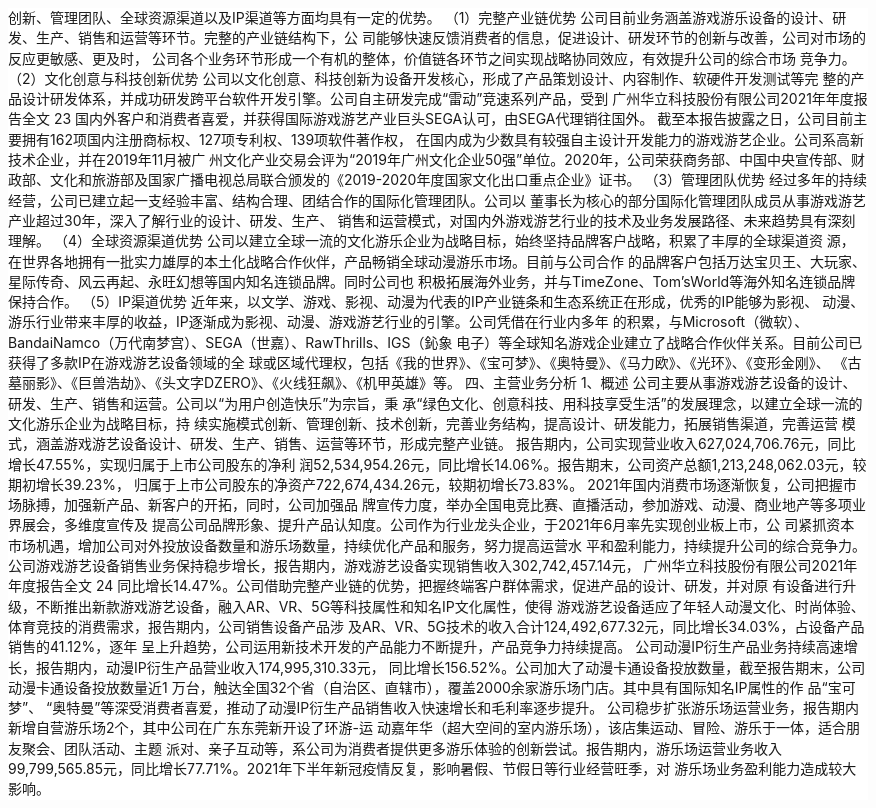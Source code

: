 创新、管理团队、全球资源渠道以及IP渠道等方面均具有一定的优势。
（1）完整产业链优势
公司目前业务涵盖游戏游乐设备的设计、研发、生产、销售和运营等环节。完整的产业链结构下，公
司能够快速反馈消费者的信息，促进设计、研发环节的创新与改善，公司对市场的反应更敏感、更及时，
公司各个业务环节形成一个有机的整体，价值链各环节之间实现战略协同效应，有效提升公司的综合市场
竞争力。
（2）文化创意与科技创新优势
公司以文化创意、科技创新为设备开发核心，形成了产品策划设计、内容制作、软硬件开发测试等完
整的产品设计研发体系，并成功研发跨平台软件开发引擎。公司自主研发完成“雷动”竞速系列产品，受到
广州华立科技股份有限公司2021年年度报告全文
23
国内外客户和消费者喜爱，并获得国际游戏游艺产业巨头SEGA认可，由SEGA代理销往国外。
截至本报告披露之日，公司目前主要拥有162项国内注册商标权、127项专利权、139项软件著作权，
在国内成为少数具有较强自主设计开发能力的游戏游艺企业。公司系高新技术企业，并在2019年11月被广
州文化产业交易会评为“2019年广州文化企业50强”单位。2020年，公司荣获商务部、中国中央宣传部、财
政部、文化和旅游部及国家广播电视总局联合颁发的《2019-2020年度国家文化出口重点企业》证书。
（3）管理团队优势
经过多年的持续经营，公司已建立起一支经验丰富、结构合理、团结合作的国际化管理团队。公司以
董事长为核心的部分国际化管理团队成员从事游戏游艺产业超过30年，深入了解行业的设计、研发、生产、
销售和运营模式，对国内外游戏游艺行业的技术及业务发展路径、未来趋势具有深刻理解。
（4）全球资源渠道优势
公司以建立全球一流的文化游乐企业为战略目标，始终坚持品牌客户战略，积累了丰厚的全球渠道资
源，在世界各地拥有一批实力雄厚的本土化战略合作伙伴，产品畅销全球动漫游乐市场。目前与公司合作
的品牌客户包括万达宝贝王、大玩家、星际传奇、风云再起、永旺幻想等国内知名连锁品牌。同时公司也
积极拓展海外业务，并与TimeZone、Tom’sWorld等海外知名连锁品牌保持合作。
（5）IP渠道优势
近年来，以文学、游戏、影视、动漫为代表的IP产业链条和生态系统正在形成，优秀的IP能够为影视、
动漫、游乐行业带来丰厚的收益，IP逐渐成为影视、动漫、游戏游艺行业的引擎。公司凭借在行业内多年
的积累，与Microsoft（微软）、BandaiNamco（万代南梦宫）、SEGA（世嘉）、RawThrills、IGS（鈊象
电子）等全球知名游戏企业建立了战略合作伙伴关系。目前公司已获得了多款IP在游戏游艺设备领域的全
球或区域代理权，包括《我的世界》、《宝可梦》、《奥特曼》、《马力欧》、《光环》、《变形金刚》、
《古墓丽影》、《巨兽浩劫》、《头文字DZERO》、《火线狂飙》、《机甲英雄》等。
四、主营业务分析
1、概述
公司主要从事游戏游艺设备的设计、研发、生产、销售和运营。公司以“为用户创造快乐”为宗旨，秉
承“绿色文化、创意科技、用科技享受生活”的发展理念，以建立全球一流的文化游乐企业为战略目标，持
续实施模式创新、管理创新、技术创新，完善业务结构，提高设计、研发能力，拓展销售渠道，完善运营
模式，涵盖游戏游艺设备设计、研发、生产、销售、运营等环节，形成完整产业链。
报告期内，公司实现营业收入627,024,706.76元，同比增长47.55%，实现归属于上市公司股东的净利
润52,534,954.26元，同比增长14.06%。报告期末，公司资产总额1,213,248,062.03元，较期初增长39.23%，
归属于上市公司股东的净资产722,674,434.26元，较期初增长73.83%。
2021年国内消费市场逐渐恢复，公司把握市场脉搏，加强新产品、新客户的开拓，同时，公司加强品
牌宣传力度，举办全国电竞比赛、直播活动，参加游戏、动漫、商业地产等多项业界展会，多维度宣传及
提高公司品牌形象、提升产品认知度。公司作为行业龙头企业，于2021年6月率先实现创业板上市，公
司紧抓资本市场机遇，增加公司对外投放设备数量和游乐场数量，持续优化产品和服务，努力提高运营水
平和盈利能力，持续提升公司的综合竞争力。
公司游戏游艺设备销售业务保持稳步增长，报告期内，游戏游艺设备实现销售收入302,742,457.14元，
广州华立科技股份有限公司2021年年度报告全文
24
同比增长14.47%。公司借助完整产业链的优势，把握终端客户群体需求，促进产品的设计、研发，并对原
有设备进行升级，不断推出新款游戏游艺设备，融入AR、VR、5G等科技属性和知名IP文化属性，使得
游戏游艺设备适应了年轻人动漫文化、时尚体验、体育竞技的消费需求，报告期内，公司销售设备产品涉
及AR、VR、5G技术的收入合计124,492,677.32元，同比增长34.03%，占设备产品销售的41.12%，逐年
呈上升趋势，公司运用新技术开发的产品能力不断提升，产品竞争力持续提高。
公司动漫IP衍生产品业务持续高速增长，报告期内，动漫IP衍生产品营业收入174,995,310.33元，
同比增长156.52%。公司加大了动漫卡通设备投放数量，截至报告期末，公司动漫卡通设备投放数量近1
万台，触达全国32个省（自治区、直辖市），覆盖2000余家游乐场门店。其中具有国际知名IP属性的作
品“宝可梦”、
“奥特曼”等深受消费者喜爱，推动了动漫IP衍生产品销售收入快速增长和毛利率逐步提升。
公司稳步扩张游乐场运营业务，报告期内新增自营游乐场2个，其中公司在广东东莞新开设了环游-运
动嘉年华（超大空间的室内游乐场），该店集运动、冒险、游乐于一体，适合朋友聚会、团队活动、主题
派对、亲子互动等，系公司为消费者提供更多游乐体验的创新尝试。报告期内，游乐场运营业务收入
99,799,565.85元，同比增长77.71%。2021年下半年新冠疫情反复，影响暑假、节假日等行业经营旺季，对
游乐场业务盈利能力造成较大影响。